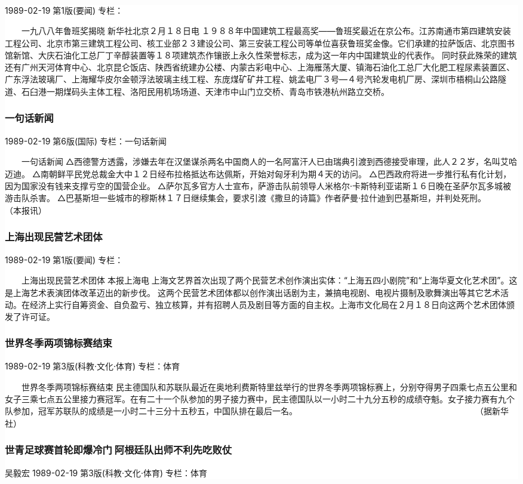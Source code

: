1989-02-19
第1版(要闻)
专栏：

　　一九八八年鲁班奖揭晓
    新华社北京２月１８日电  １９８８年中国建筑工程最高奖——鲁班奖最近在京公布。江苏南通市第四建筑安装工程公司、北京市第三建筑工程公司、核工业部２３建设公司、第三安装工程公司等单位喜获鲁班奖金像。它们承建的拉萨饭店、北京图书馆新馆、大庆石油化工总厂丁辛醇装置等１８项建筑杰作镶嵌上永久性荣誉标志，成为这一年内中国建筑业的代表作。
    同时获此殊荣的建筑还有广州天河体育中心、北京昆仑饭店、陕西省统建办公楼、内蒙古彩电中心、上海雁荡大厦、镇海石油化工总厂大化肥工程尿素装置区、广东浮法玻璃厂、上海耀华皮尔金顿浮法玻璃主线工程、东庞煤矿矿井工程、姚孟电厂３号—４号汽轮发电机厂房、深圳市梧桐山公路隧道、石臼港一期煤码头主体工程、洛阳民用机场场道、天津市中山门立交桥、青岛市铁港杭州路立交桥。


### 一句话新闻

1989-02-19
第6版(国际)
专栏：一句话新闻

　　一句话新闻
    △西德警方透露，涉嫌去年在汉堡谋杀两名中国商人的一名阿富汗人已由瑞典引渡到西德接受审理，此人２２岁，名叫艾哈迈迪。
    △南朝鲜平民党总裁金大中１２日经布拉格抵达布达佩斯，开始对匈牙利为期４天的访问。
    △巴西政府将进一步推行私有化计划，因为国家没有钱来支撑亏空的国营企业。
    △萨尔瓦多官方人士宣布，萨游击队前领导人米格尔·卡斯特利亚诺斯１６日晚在圣萨尔瓦多城被游击队杀害。
    △巴基斯坦一些城市的穆斯林１７日继续集会，要求引渡《撒旦的诗篇》作者萨曼·拉什迪到巴基斯坦，并判处死刑。　　　　　　　　
　　（本报讯）


### 上海出现民营艺术团体

1989-02-19
第1版(要闻)
专栏：

　　上海出现民营艺术团体
    本报上海电  上海文艺界首次出现了两个民营艺术创作演出实体：“上海五四小剧院”和“上海华夏文化艺术团”。这是上海艺术表演团体改革迈出的新步伐。
    这两个民营艺术团体都以创作演出话剧为主，兼搞电视剧、电视片摄制及歌舞演出等其它艺术活动。在经济上实行自筹资金、自负盈亏、独立核算，并有招聘人员及剧目等方面的自主权。上海市文化局在２月１８日向这两个艺术团体颁发了许可证。


### 世界冬季两项锦标赛结束

1989-02-19
第3版(科教·文化·体育)
专栏：体育

　　世界冬季两项锦标赛结束
    民主德国队和苏联队最近在奥地利费斯特里兹举行的世界冬季两项锦标赛上，分别夺得男子四乘七点五公里和女子三乘七点五公里接力赛冠军。在有二十一个队参加的男子接力赛中，民主德国队以一小时二十九分五秒的成绩夺魁。女子接力赛有九个队参加，冠军苏联队的成绩是一小时二十三分十五秒五，中国队排在最后一名。　　　　　　　　　
　　　　　　　　　　　　　（据新华社）


### 世青足球赛首轮即爆冷门  阿根廷队出师不利先吃败仗
吴毅宏
1989-02-19
第3版(科教·文化·体育)
专栏：体育
